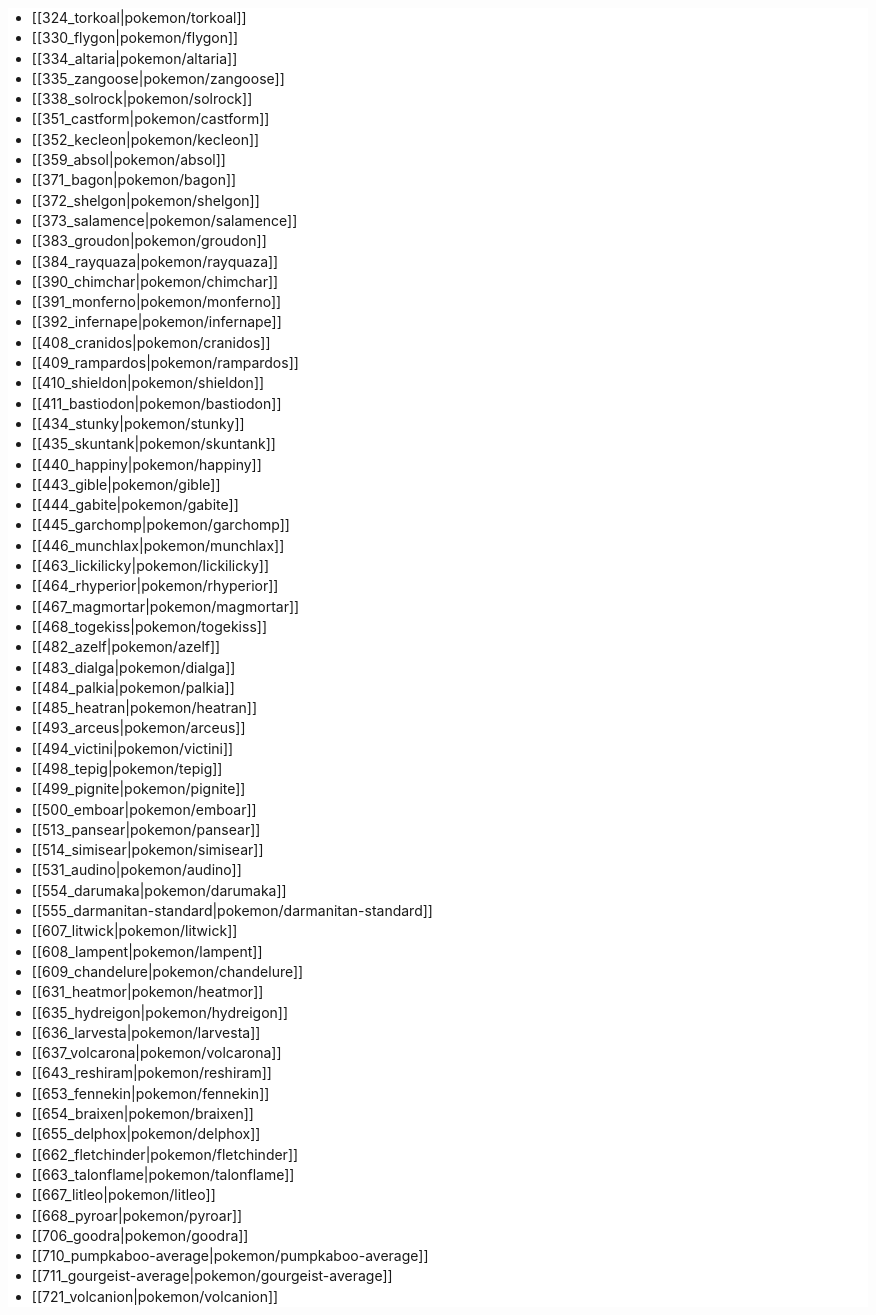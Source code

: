 - [[324_torkoal|pokemon/torkoal]]
- [[330_flygon|pokemon/flygon]]
- [[334_altaria|pokemon/altaria]]
- [[335_zangoose|pokemon/zangoose]]
- [[338_solrock|pokemon/solrock]]
- [[351_castform|pokemon/castform]]
- [[352_kecleon|pokemon/kecleon]]
- [[359_absol|pokemon/absol]]
- [[371_bagon|pokemon/bagon]]
- [[372_shelgon|pokemon/shelgon]]
- [[373_salamence|pokemon/salamence]]
- [[383_groudon|pokemon/groudon]]
- [[384_rayquaza|pokemon/rayquaza]]
- [[390_chimchar|pokemon/chimchar]]
- [[391_monferno|pokemon/monferno]]
- [[392_infernape|pokemon/infernape]]
- [[408_cranidos|pokemon/cranidos]]
- [[409_rampardos|pokemon/rampardos]]
- [[410_shieldon|pokemon/shieldon]]
- [[411_bastiodon|pokemon/bastiodon]]
- [[434_stunky|pokemon/stunky]]
- [[435_skuntank|pokemon/skuntank]]
- [[440_happiny|pokemon/happiny]]
- [[443_gible|pokemon/gible]]
- [[444_gabite|pokemon/gabite]]
- [[445_garchomp|pokemon/garchomp]]
- [[446_munchlax|pokemon/munchlax]]
- [[463_lickilicky|pokemon/lickilicky]]
- [[464_rhyperior|pokemon/rhyperior]]
- [[467_magmortar|pokemon/magmortar]]
- [[468_togekiss|pokemon/togekiss]]
- [[482_azelf|pokemon/azelf]]
- [[483_dialga|pokemon/dialga]]
- [[484_palkia|pokemon/palkia]]
- [[485_heatran|pokemon/heatran]]
- [[493_arceus|pokemon/arceus]]
- [[494_victini|pokemon/victini]]
- [[498_tepig|pokemon/tepig]]
- [[499_pignite|pokemon/pignite]]
- [[500_emboar|pokemon/emboar]]
- [[513_pansear|pokemon/pansear]]
- [[514_simisear|pokemon/simisear]]
- [[531_audino|pokemon/audino]]
- [[554_darumaka|pokemon/darumaka]]
- [[555_darmanitan-standard|pokemon/darmanitan-standard]]
- [[607_litwick|pokemon/litwick]]
- [[608_lampent|pokemon/lampent]]
- [[609_chandelure|pokemon/chandelure]]
- [[631_heatmor|pokemon/heatmor]]
- [[635_hydreigon|pokemon/hydreigon]]
- [[636_larvesta|pokemon/larvesta]]
- [[637_volcarona|pokemon/volcarona]]
- [[643_reshiram|pokemon/reshiram]]
- [[653_fennekin|pokemon/fennekin]]
- [[654_braixen|pokemon/braixen]]
- [[655_delphox|pokemon/delphox]]
- [[662_fletchinder|pokemon/fletchinder]]
- [[663_talonflame|pokemon/talonflame]]
- [[667_litleo|pokemon/litleo]]
- [[668_pyroar|pokemon/pyroar]]
- [[706_goodra|pokemon/goodra]]
- [[710_pumpkaboo-average|pokemon/pumpkaboo-average]]
- [[711_gourgeist-average|pokemon/gourgeist-average]]
- [[721_volcanion|pokemon/volcanion]]